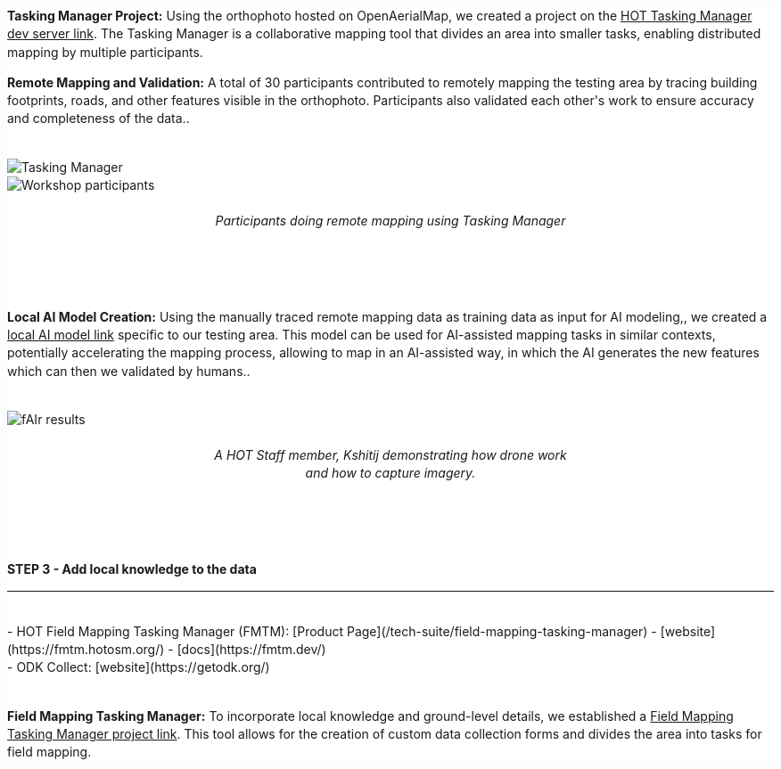 <strong>Tasking Manager Project:</strong> Using the orthophoto hosted on OpenAerialMap, we created a project on the [HOT Tasking Manager dev server link](https://tasks-dev.hotosm.org/projects/5). The Tasking Manager is a collaborative mapping tool that divides an area into smaller tasks, enabling distributed mapping by multiple participants.

<strong>Remote Mapping and Validation:</strong> A total of 30 participants contributed to remotely mapping the testing area by tracing building footprints, roads, and other features visible in the orthophoto. Participants also validated each other's work to ensure accuracy and completeness of the data..

<br>
<div class="row align">
  <div class="column">
    <img src="https://www.hotosm.org/uploads/CLIGEOS-2024-task.png" alt="Tasking Manager">
  </div>
  <div class="column">
    <img src="https://www.hotosm.org/uploads/CLIGEOS-2024-workshop.png" alt="Workshop participants" style="width:63%">
  </div>
</div>
<figcaption align = "center"><h6>Participants doing remote mapping using Tasking Manager </h6></figcaption><br>
<br>

<strong>Local AI Model Creation:</strong> Using the manually traced remote mapping data as training data as input for AI modeling,, we created a [local AI model link](https://fair-dev.hotosm.org/ai-models/143) specific to our testing area. This model can be used for AI-assisted mapping tasks in similar contexts, potentially accelerating the mapping process, allowing to map in an AI-assisted way, in which the AI generates the new features which can then we validated by humans..


<br>
<div class="center">
    <img src="https://www.hotosm.org/uploads/CLIGEOS-2024-fAIr.png" alt="fAIr results">
</div>
<figcaption align = "center"><h6>A HOT Staff member, Kshitij demonstrating how drone work <br> and how to capture imagery.</h6></figcaption><br>
<br>



**STEP 3 - Add local knowledge to the data**

----


<br>
- HOT Field Mapping Tasking Manager (FMTM): [Product Page](/tech-suite/field-mapping-tasking-manager) - [website](https://fmtm.hotosm.org/) - [docs](https://fmtm.dev/)<br/>
- ODK Collect: [website](https://getodk.org/) 
<br>
<br>

<strong>Field Mapping Tasking Manager:</strong> To incorporate local knowledge and ground-level details, we established a [Field Mapping Tasking Manager project link](https://fmtm.hotosm.org/project_details/MTAxMTAxMA==). This tool allows for the creation of custom data collection forms and divides the area into tasks for field mapping.
